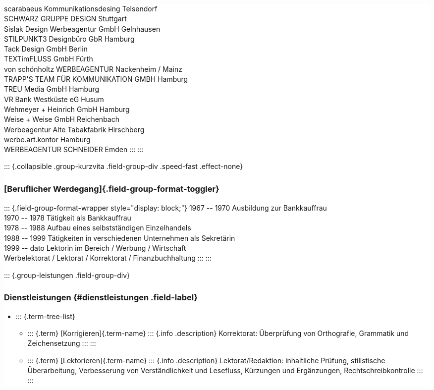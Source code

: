scarabaeus Kommunikationsdesing Telsendorf\
SCHWARZ GRUPPE DESIGN Stuttgart\
Sislak Design Werbeagentur GmbH Gelnhausen\
STILPUNKT3 Designbüro GbR Hamburg\
Tack Design GmbH Berlin\
TEXTimFLUSS GmbH Fürth\
von schönholtz WERBEAGENTUR Nackenheim / Mainz\
TRAPP'S TEAM FÜR KOMMUNIKATION GMBH Hamburg\
TREU Media GmbH Hamburg\
VR Bank Westküste eG Husum\
Wehmeyer + Heinrich GmbH Hamburg\
Weise + Weise GmbH Reichenbach\
Werbeagentur Alte Tabakfabrik Hirschberg\
werbe.art.kontor Hamburg\
WERBEAGENTUR SCHNEIDER Emden
:::
:::

::: {.collapsible .group-kurzvita .field-group-div .speed-fast .effect-none}
### [Beruflicher Werdegang]{.field-group-format-toggler}

::: {.field-group-format-wrapper style="display: block;"}
1967 -- 1970 Ausbildung zur Bankkauffrau\
1970 -- 1978 Tätigkeit als Bankkauffrau\
1978 -- 1988 Aufbau eines selbstständigen Einzelhandels\
1988 -- 1999 Tätigkeiten in verschiedenen Unternehmen als Sekretärin\
1999 -- dato Lektorin im Bereich / Werbung / Wirtschaft\
Werbelektorat / Lektorat / Korrektorat / Finanzbuchhaltung
:::
:::

::: {.group-leistungen .field-group-div}
### Dienstleistungen {#dienstleistungen .field-label}

-   ::: {.term-tree-list}
    -   ::: {.term}
        [Korrigieren]{.term-name}
        ::: {.info .description}
        Korrektorat: Überprüfung von Orthografie, Grammatik und
        Zeichensetzung
        :::
        :::

    -   ::: {.term}
        [Lektorieren]{.term-name}
        ::: {.info .description}
        Lektorat/Redaktion: inhaltliche Prüfung, stilistische
        Überarbeitung, Verbesserung von Verständlichkeit und Lesefluss,
        Kürzungen und Ergänzungen, Rechtschreibkontrolle
        :::
        :::
